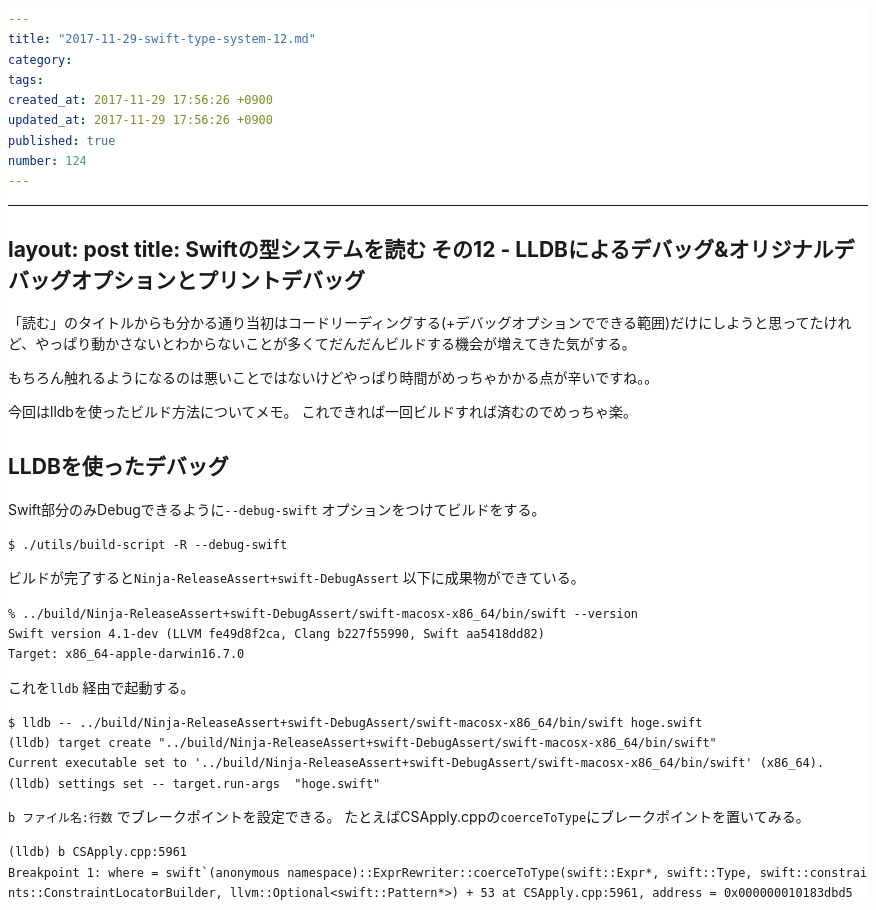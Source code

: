 ```yaml
---
title: "2017-11-29-swift-type-system-12.md"
category: 
tags: 
created_at: 2017-11-29 17:56:26 +0900
updated_at: 2017-11-29 17:56:26 +0900
published: true
number: 124
---
```


---
layout: post
title:  Swiftの型システムを読む その12 - LLDBによるデバッグ&オリジナルデバッグオプションとプリントデバッグ
---

「読む」のタイトルからも分かる通り当初はコードリーディングする(+デバッグオプションでできる範囲)だけにしようと思ってたけれど、やっぱり動かさないとわからないことが多くてだんだんビルドする機会が増えてきた気がする。

もちろん触れるようになるのは悪いことではないけどやっぱり時間がめっちゃかかる点が辛いですね。。

今回はlldbを使ったビルド方法についてメモ。
これできれば一回ビルドすれば済むのでめっちゃ楽。

## LLDBを使ったデバッグ

Swift部分のみDebugできるように`--debug-swift` オプションをつけてビルドをする。

```
$ ./utils/build-script -R --debug-swift
```

ビルドが完了すると`Ninja-ReleaseAssert+swift-DebugAssert` 以下に成果物ができている。

```
% ../build/Ninja-ReleaseAssert+swift-DebugAssert/swift-macosx-x86_64/bin/swift --version
Swift version 4.1-dev (LLVM fe49d8f2ca, Clang b227f55990, Swift aa5418dd82)
Target: x86_64-apple-darwin16.7.0
```


これを`lldb` 経由で起動する。


```
$ lldb -- ../build/Ninja-ReleaseAssert+swift-DebugAssert/swift-macosx-x86_64/bin/swift hoge.swift
(lldb) target create "../build/Ninja-ReleaseAssert+swift-DebugAssert/swift-macosx-x86_64/bin/swift"
Current executable set to '../build/Ninja-ReleaseAssert+swift-DebugAssert/swift-macosx-x86_64/bin/swift' (x86_64).
(lldb) settings set -- target.run-args  "hoge.swift"
```


`b ファイル名:行数`  でブレークポイントを設定できる。
たとえばCSApply.cppの`coerceToType`にブレークポイントを置いてみる。

```
(lldb) b CSApply.cpp:5961
Breakpoint 1: where = swift`(anonymous namespace)::ExprRewriter::coerceToType(swift::Expr*, swift::Type, swift::constraints::ConstraintLocatorBuilder, llvm::Optional<swift::Pattern*>) + 53 at CSApply.cpp:5961, address = 0x000000010183dbd5
```
